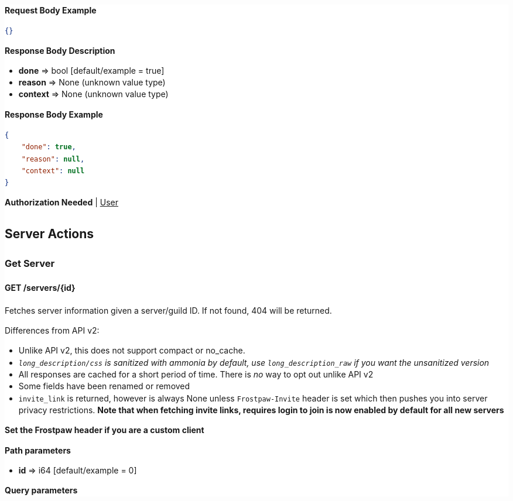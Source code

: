 


**Request Body Example**

```json
{}
```

**Response Body Description**

- **done** => bool [default/example = true]
- **reason** => None (unknown value type)
- **context** => None (unknown value type)



**Response Body Example**

```json
{
    "done": true,
    "reason": null,
    "context": null
}
```
**Authorization Needed** | [User](https://lynx.fateslist.xyz/docs/endpoints#authorization)


## Server Actions

### Get Server
#### GET /servers/{id}


Fetches server information given a server/guild ID. If not found, 404 will be returned. 

Differences from API v2:

- Unlike API v2, this does not support compact or no_cache.
- *``long_description/css`` is sanitized with ammonia by default, use `long_description_raw` if you want the unsanitized version*
- All responses are cached for a short period of time. There is *no* way to opt out unlike API v2
- Some fields have been renamed or removed
- ``invite_link`` is returned, however is always None unless ``Frostpaw-Invite`` header is set which then pushes you into 
server privacy restrictions. **Note that when fetching invite links, requires login to join is now enabled by default for all new servers**

**Set the Frostpaw header if you are a custom client**


**Path parameters**

- **id** => i64 [default/example = 0]



**Query parameters**

